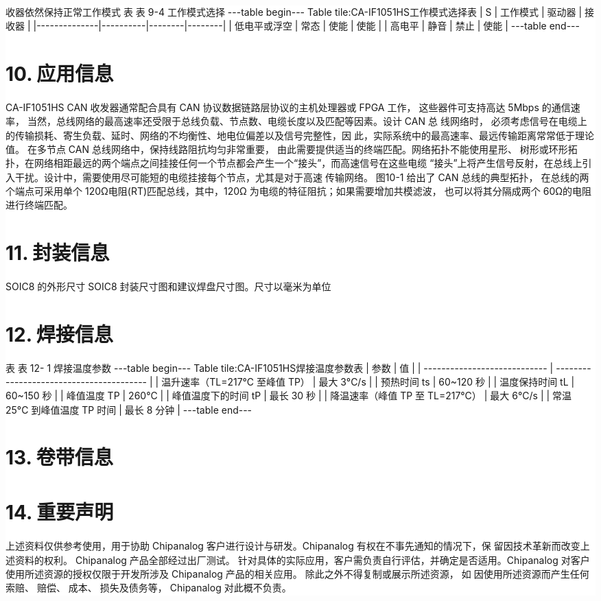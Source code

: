 收器依然保持正常工作模式
 表 表 9-4 工作模式选择
---table begin---
Table tile:CA-IF1051HS工作模式选择表
| S            | 工作模式 | 驱动器 | 接收器 |
|--------------|----------|--------|--------|
| 低电平或浮空 | 常态     | 使能   | 使能   |
| 高电平       | 静音     | 禁止   | 使能   |
---table end---


# 10.  应用信息
CA-IF1051HS CAN 收发器通常配合具有 CAN 协议数据链路层协议的主机处理器或 FPGA 工作， 这些器件可支持高达 5Mbps 的通信速率， 当然，总线网络的最高速率还受限于总线负载、节点数、电缆长度以及匹配等因素。设计 CAN 总 线网络时， 必须考虑信号在电缆上的传输损耗、寄生负载、延时、网络的不均衡性、地电位偏差以及信号完整性，因 此，实际系统中的最高速率、最远传输距离常常低于理论值。
在多节点 CAN 总线网络中，保持线路阻抗均匀非常重要， 由此需要提供适当的终端匹配。网络拓扑不能使用星形、 树形或环形拓扑，在网络相距最远的两个端点之间挂接任何一个节点都会产生一个“接头”，而高速信号在这些电缆   “接头”上将产生信号反射，在总线上引入干扰。设计中，需要使用尽可能短的电缆挂接每个节点，尤其是对于高速  传输网络。 图10-1 给出了 CAN 总线的典型拓扑， 在总线的两个端点可采用单个 120Ω电阻(RT)匹配总线，其中，120Ω	 为电缆的特征阻抗；如果需要增加共模滤波， 也可以将其分隔成两个 60Ω的电阻进行终端匹配。


# 11.  封装信息
SOIC8 的外形尺寸
SOIC8 封装尺寸图和建议焊盘尺寸图。尺寸以毫米为单位



# 12. 焊接信息
  表 表 12- 1 焊接温度参数
---table begin---
Table tile:CA-IF1051HS焊接温度参数表
| 参数                         | 值                                       |
| ---------------------------- | ---------------------------------------- |
| 温升速率（TL=217°C 至峰值 TP） | 最大 3°C/s                              |
| 预热时间 ts                 | 60~120 秒                                |
| 温度保持时间 tL             | 60~150 秒                                |
| 峰值温度 TP                 | 260°C                                   |
| 峰值温度下的时间 tP         | 最长 30 秒                              |
| 降温速率（峰值 TP 至 TL=217°C） | 最大 6°C/s                              |
| 常温 25°C 到峰值温度 TP 时间 | 最长 8 分钟                              |
---table end---


# 13.   卷带信息


# 14. 重要声明
上述资料仅供参考使用，用于协助 Chipanalog 客户进行设计与研发。Chipanalog 有权在不事先通知的情况下，保
留因技术革新而改变上述资料的权利。
Chipanalog 产品全部经过出厂测试。 针对具体的实际应用，客户需负责自行评估，并确定是否适用。Chipanalog
对客户使用所述资源的授权仅限于开发所涉及 Chipanalog 产品的相关应用。 除此之外不得复制或展示所述资源， 如
因使用所述资源而产生任何索赔、 赔偿、 成本、 损失及债务等， Chipanalog 对此概不负责。
